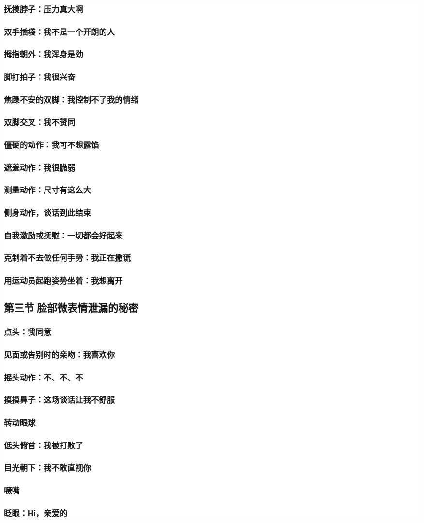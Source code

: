 ### 抚摸脖子：压力真大啊

### 双手插袋：我不是一个开朗的人

### 拇指朝外：我浑身是劲

### 脚打拍子：我很兴奋

### 焦躁不安的双脚：我控制不了我的情绪

### 双脚交叉：我不赞同

### 僵硬的动作：我可不想露馅

### 遮羞动作：我很脆弱

### 测量动作：尺寸有这么大

### 侧身动作，谈话到此结束

### 自我激励或抚慰：一切都会好起来

### 克制着不去做任何手势：我正在撒谎

### 用运动员起跑姿势坐着：我想离开

## 第三节 脸部微表情泄漏的秘密

### 点头：我同意

### 见面或告别时的亲吻：我喜欢你

### 摇头动作：不、不、不

### 摸摸鼻子：这场谈话让我不舒服

### 转动眼球

### 低头俯首：我被打败了

### 目光朝下：我不敢直视你

### 噘嘴

### 眨眼：Hi，亲爱的
